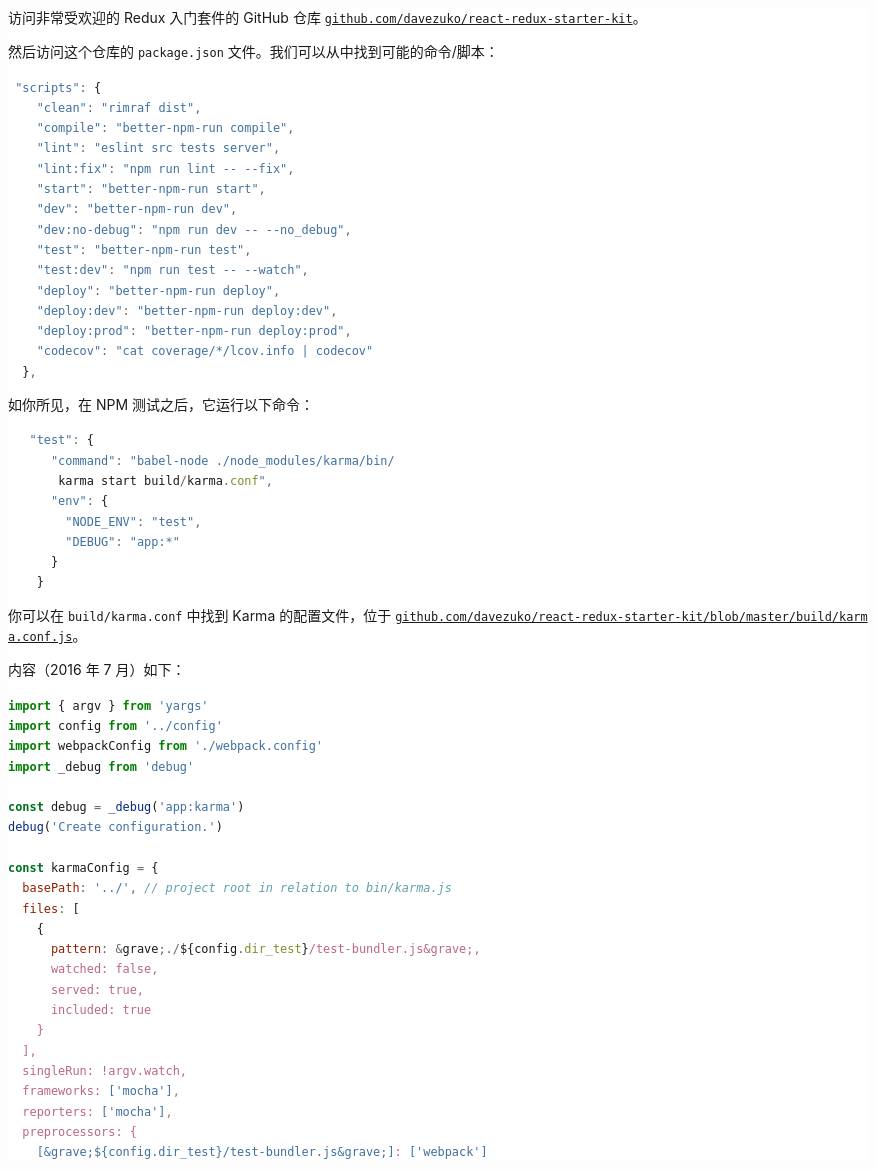 访问非常受欢迎的 Redux 入门套件的 GitHub 仓库 [`github.com/davezuko/react-redux-starter-kit`](https://github.com/davezuko/react-redux-starter-kit)。

然后访问这个仓库的 `package.json` 文件。我们可以从中找到可能的命令/脚本：

```js
 "scripts": { 
    "clean": "rimraf dist", 
    "compile": "better-npm-run compile", 
    "lint": "eslint src tests server", 
    "lint:fix": "npm run lint -- --fix", 
    "start": "better-npm-run start", 
    "dev": "better-npm-run dev", 
    "dev:no-debug": "npm run dev -- --no_debug", 
    "test": "better-npm-run test", 
    "test:dev": "npm run test -- --watch", 
    "deploy": "better-npm-run deploy", 
    "deploy:dev": "better-npm-run deploy:dev", 
    "deploy:prod": "better-npm-run deploy:prod", 
    "codecov": "cat coverage/*/lcov.info | codecov" 
  },

```

如你所见，在 NPM 测试之后，它运行以下命令：

```js
   "test": { 
      "command": "babel-node ./node_modules/karma/bin/ 
       karma start build/karma.conf", 
      "env": { 
        "NODE_ENV": "test", 
        "DEBUG": "app:*" 
      } 
    }

```

你可以在 `build/karma.conf` 中找到 Karma 的配置文件，位于 [`github.com/davezuko/react-redux-starter-kit/blob/master/build/karma.conf.js`](https://github.com/davezuko/react-redux-starter-kit/blob/master/build/karma.conf.js)。

内容（2016 年 7 月）如下：

```js
import { argv } from 'yargs' 
import config from '../config' 
import webpackConfig from './webpack.config' 
import _debug from 'debug' 

const debug = _debug('app:karma') 
debug('Create configuration.') 

const karmaConfig = { 
  basePath: '../', // project root in relation to bin/karma.js 
  files: [ 
    { 
      pattern: &grave;./${config.dir_test}/test-bundler.js&grave;, 
      watched: false, 
      served: true, 
      included: true 
    } 
  ], 
  singleRun: !argv.watch, 
  frameworks: ['mocha'], 
  reporters: ['mocha'], 
  preprocessors: { 
    [&grave;${config.dir_test}/test-bundler.js&grave;]: ['webpack'] 
```